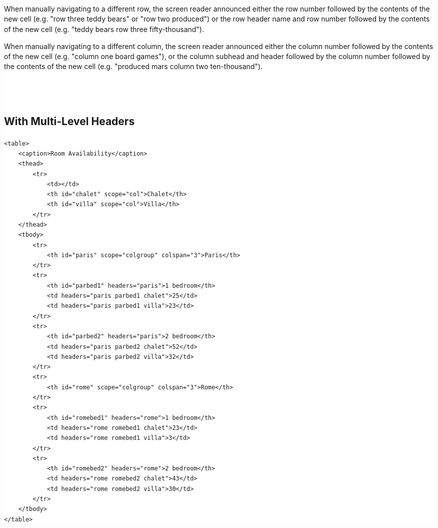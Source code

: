 When manually navigating to a different row, the screen reader announced either the row number followed by the contents of the new cell (e.g. "row three teddy bears" or "row two produced") or the row header name and row number followed by the contents of the new cell (e.g. "teddy bears row three fifty-thousand").

When manually navigating to a different column, the screen reader announced either the column number followed by the contents of the new cell (e.g. "column one board games"), or the column subhead and header followed by the column number followed by the contents of the new cell (e.g. "produced mars column two ten-thousand").

<br><br>

## With Multi-Level Headers

    <table>
        <caption>Room Availability</caption>
        <thead>
            <tr>
                <td></td>
                <th id="chalet" scope="col">Chalet</th>
                <th id="villa" scope="col">Villa</th>
            </tr>
        </thead>
        <tbody>
            <tr>
                <th id="paris" scope="colgroup" colspan="3">Paris</th>
            </tr>
            <tr>
                <th id="parbed1" headers="paris">1 bedroom</th>
                <td headers="paris parbed1 chalet">25</td>
                <td headers="paris parbed1 villa">23</td>
            </tr>
            <tr>
                <th id="parbed2" headers="paris">2 bedroom</th>
                <td headers="paris parbed2 chalet">52</td>
                <td headers="paris parbed2 villa">32</td>
            </tr>
            <tr>
                <th id="rome" scope="colgroup" colspan="3">Rome</th>
            </tr>
            <tr>
                <th id="romebed1" headers="rome">1 bedroom</th>
                <td headers="rome romebed1 chalet">23</td>
                <td headers="rome romebed1 villa">3</td>
            </tr>
            <tr>
                <th id="romebed2" headers="rome">2 bedroom</th>
                <td headers="rome romebed2 chalet">43</td>
                <td headers="rome romebed2 villa">30</td>
            </tr>
        </tbody>
    </table>
